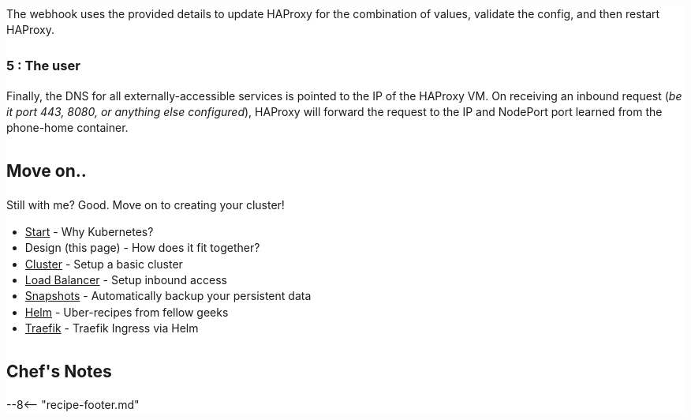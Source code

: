 The webhook uses the provided details to update HAProxy for the combination of values, validate the config, and then restart HAProxy.

### 5 : The user

Finally, the DNS for all externally-accessible services is pointed to the IP of the HAProxy VM. On receiving an inbound request (_be it port 443, 8080, or anything else configured_), HAProxy will forward the request to the IP and NodePort port learned from the phone-home container.

## Move on..

Still with me? Good. Move on to creating your cluster!

- [Start](/kubernetes/start/) - Why Kubernetes?
- Design (this page) - How does it fit together?
- [Cluster](/kubernetes/cluster/) - Setup a basic cluster
- [Load Balancer](/kubernetes/loadbalancer/) - Setup inbound access
- [Snapshots](/kubernetes/snapshots/) - Automatically backup your persistent data
- [Helm](/kubernetes/helm/) - Uber-recipes from fellow geeks
- [Traefik](/kubernetes/traefik/) - Traefik Ingress via Helm

## Chef's Notes

--8<-- "recipe-footer.md"